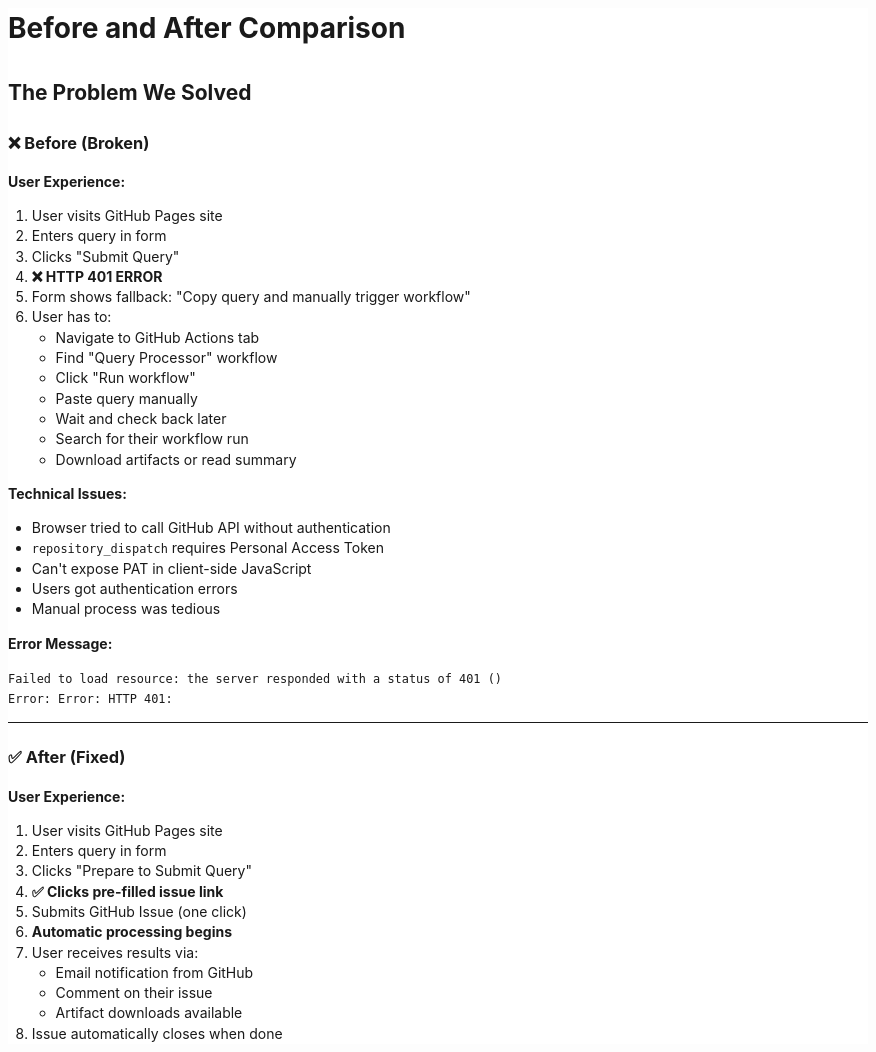 # Before and After Comparison

## The Problem We Solved

### ❌ Before (Broken)

**User Experience:**
1. User visits GitHub Pages site
2. Enters query in form
3. Clicks "Submit Query"
4. **❌ HTTP 401 ERROR**
5. Form shows fallback: "Copy query and manually trigger workflow"
6. User has to:
   - Navigate to GitHub Actions tab
   - Find "Query Processor" workflow
   - Click "Run workflow"
   - Paste query manually
   - Wait and check back later
   - Search for their workflow run
   - Download artifacts or read summary

**Technical Issues:**
- Browser tried to call GitHub API without authentication
- `repository_dispatch` requires Personal Access Token
- Can't expose PAT in client-side JavaScript
- Users got authentication errors
- Manual process was tedious

**Error Message:**
```
Failed to load resource: the server responded with a status of 401 ()
Error: Error: HTTP 401:
```

---

### ✅ After (Fixed)

**User Experience:**
1. User visits GitHub Pages site
2. Enters query in form
3. Clicks "Prepare to Submit Query"
4. **✅ Clicks pre-filled issue link**
5. Submits GitHub Issue (one click)
6. **Automatic processing begins**
7. User receives results via:
   - Email notification from GitHub
   - Comment on their issue
   - Artifact downloads available
8. Issue automatically closes when done
